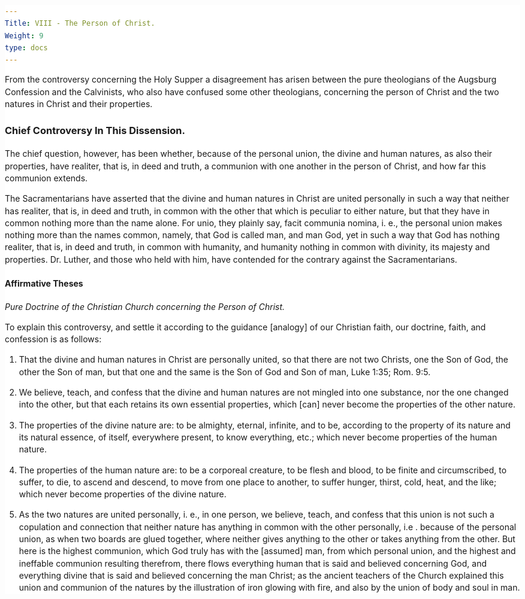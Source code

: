 ```yaml
---
Title: VIII - The Person of Christ.
Weight: 9
type: docs
---
```


From the controversy concerning the Holy Supper a disagreement has arisen between the pure theologians of the Augsburg Confession and the Calvinists, who also have confused some other theologians, concerning the person of Christ and the two natures in Christ and their properties.

### Chief Controversy In This Dissension.

The chief question, however, has been whether, because of the personal union, the divine and human natures, as also their properties, have realiter, that is, in deed and truth, a communion with one another in the person of Christ, and how far this communion extends.

The Sacramentarians have asserted that the divine and human natures in Christ are united personally in such a way that neither has realiter, that is, in deed and truth, in common with the other that which is peculiar to either nature, but that they have in common nothing more than the name alone. For unio, they plainly say, facit communia nomina, i. e., the personal union makes nothing more than the names common, namely, that God is called man, and man God, yet in such a way that God has nothing realiter, that is, in deed and truth, in common with humanity, and humanity nothing in common with divinity, its majesty and properties. Dr. Luther, and those who held with him, have contended for the contrary against the Sacramentarians.

#### Affirmative Theses

<span class="text-xl">*Pure Doctrine of the Christian Church concerning the Person of Christ.*</span>

To explain this controversy, and settle it according to the guidance [analogy] of our Christian faith, our doctrine, faith, and confession is as follows:

1. That the divine and human natures in Christ are personally united, so that there are not two Christs, one the Son of God, the other the Son of man, but that one and the same is the Son of God and Son of man, Luke 1:35; Rom. 9:5.

2. We believe, teach, and confess that the divine and human natures are not mingled into one substance, nor the one changed into the other, but that each retains its own essential properties, which [can] never become the properties of the other nature.

3. The properties of the divine nature are: to be almighty, eternal, infinite, and to be, according to the property of its nature and its natural essence, of itself, everywhere present, to know everything, etc.; which never become properties of the human nature.

4. The properties of the human nature are: to be a corporeal creature, to be flesh and blood, to be finite and circumscribed, to suffer, to die, to ascend and descend, to move from one place to another, to suffer hunger, thirst, cold, heat, and the like; which never become properties of the divine nature.

5. As the two natures are united personally, i. e., in one person, we believe, teach, and confess that this union is not such a copulation and connection that neither nature has anything in common with the other personally, i.e . because of the personal union, as when two boards are glued together, where neither gives anything to the other or takes anything from the other. But here is the highest communion, which God truly has with the [assumed] man, from which personal union, and the highest and ineffable communion resulting therefrom, there flows everything human that is said and believed concerning God, and everything divine that is said and believed concerning the man Christ; as the ancient teachers of the Church explained this union and communion of the natures by the illustration of iron glowing with fire, and also by the union of body and soul in man.
